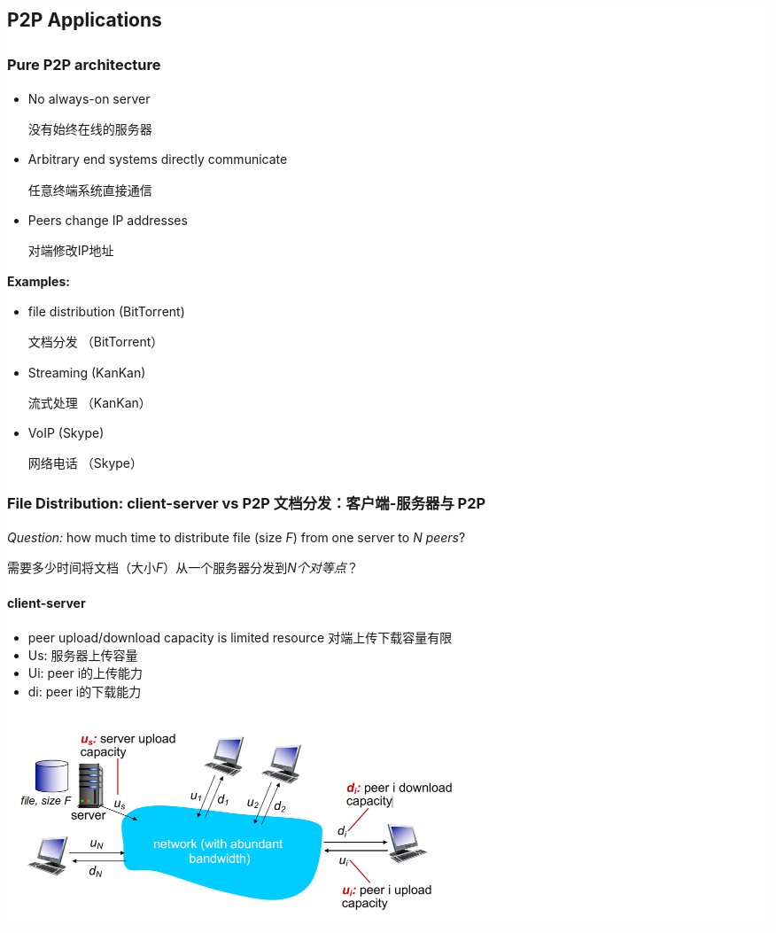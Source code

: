 ## P2P Applications

### Pure P2P architecture

- No always-on server

  没有始终在线的服务器

- Arbitrary end systems directly communicate

  任意终端系统直接通信

- Peers change IP addresses

  对端修改IP地址

**Examples:**

- file distribution (BitTorrent)

  文档分发 （BitTorrent）

- Streaming (KanKan)

  流式处理 （KanKan）

- VoIP (Skype) 

  网络电话 （Skype）

### File Distribution: client-server vs P2P  文档分发：客户端-服务器与 P2P

*Question:* how much time to distribute file (size *F*) from one server to *N peers*?

需要多少时间将文档（大小*F*）从一个服务器分发到*N个对等点*？

#### client-server

- peer upload/download capacity is limited resource 对端上传下载容量有限
- Us: 服务器上传容量
- Ui: peer i的上传能力
- di: peer i的下载能力

<img src="imgs/week3/img4.png" style="zoom:50%;" />
